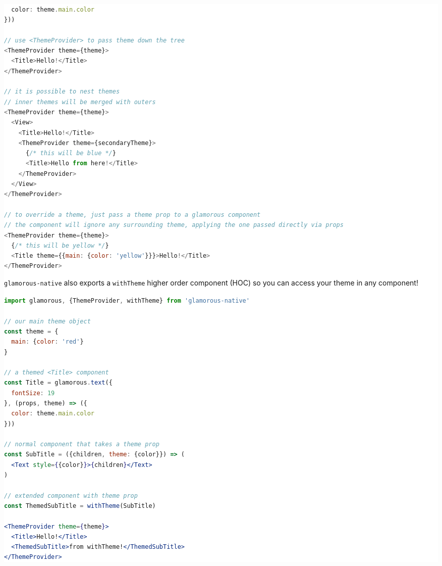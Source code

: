 ```js
  color: theme.main.color
}))

// use <ThemeProvider> to pass theme down the tree
<ThemeProvider theme={theme}>
  <Title>Hello!</Title>
</ThemeProvider>

// it is possible to nest themes
// inner themes will be merged with outers
<ThemeProvider theme={theme}>
  <View>
    <Title>Hello!</Title>
    <ThemeProvider theme={secondaryTheme}>
      {/* this will be blue */}
      <Title>Hello from here!</Title>
    </ThemeProvider>
  </View>
</ThemeProvider>

// to override a theme, just pass a theme prop to a glamorous component
// the component will ignore any surrounding theme, applying the one passed directly via props
<ThemeProvider theme={theme}>
  {/* this will be yellow */}
  <Title theme={{main: {color: 'yellow'}}}>Hello!</Title>
</ThemeProvider>
```

`glamorous-native` also exports a `withTheme` higher order component (HOC) so you can access your theme in any component!

```jsx
import glamorous, {ThemeProvider, withTheme} from 'glamorous-native'

// our main theme object
const theme = {
  main: {color: 'red'}
}

// a themed <Title> component
const Title = glamorous.text({
  fontSize: 19
}, (props, theme) => ({
  color: theme.main.color
}))

// normal component that takes a theme prop
const SubTitle = ({children, theme: {color}}) => (
  <Text style={{color}}>{children}</Text>
)

// extended component with theme prop
const ThemedSubTitle = withTheme(SubTitle)

<ThemeProvider theme={theme}>
  <Title>Hello!</Title>
  <ThemedSubTitle>from withTheme!</ThemedSubTitle>
</ThemeProvider>
```
